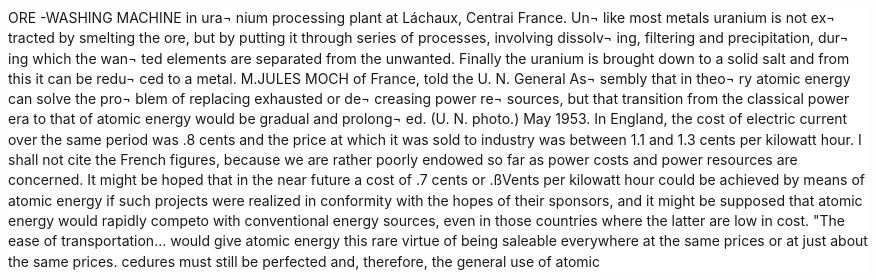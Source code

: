 ORE -WASHING
MACHINE in ura¬
nium processing
plant at Láchaux,
Centrai France. Un¬
like most metals
uranium is not ex¬
tracted by smelting
the ore, but by
putting it through
series of processes,
involving dissolv¬
ing, filtering and
precipitation, dur¬
ing which the wan¬
ted elements are
separated from the
unwanted. Finally
the uranium is
brought down to a
solid salt and from
this it can be redu¬
ced to a metal.
M.JULES MOCH
of France, told the
U. N. General As¬
sembly that in theo¬
ry atomic energy
can solve the pro¬
blem of replacing
exhausted or de¬
creasing power re¬
sources, but that
transition from the
classical power era
to that of atomic
energy would be
gradual and prolong¬
ed. (U. N. photo.)
May 1953. In England, the cost of
electric current over the same period
was .8 cents and the price at which it
was sold to industry was between 1.1
and 1.3 cents per kilowatt hour. I
shall not cite the French figures,
because we are rather poorly endowed
so far as power costs and power
resources are concerned. It might be
hoped that in the near future a cost
of .7 cents or .ßVents per kilowatt hour
could be achieved by means of atomic
energy if such projects were realized in
conformity with the hopes of their
sponsors, and it might be supposed that
atomic energy would rapidly competo
with conventional energy sources, even
in those countries where the latter are
low in cost.
"The ease of transportation... would
give atomic energy this rare virtue of
being saleable everywhere at the same
prices or at just about the same prices.
cedures must still be perfected and,
therefore, the general use of atomic